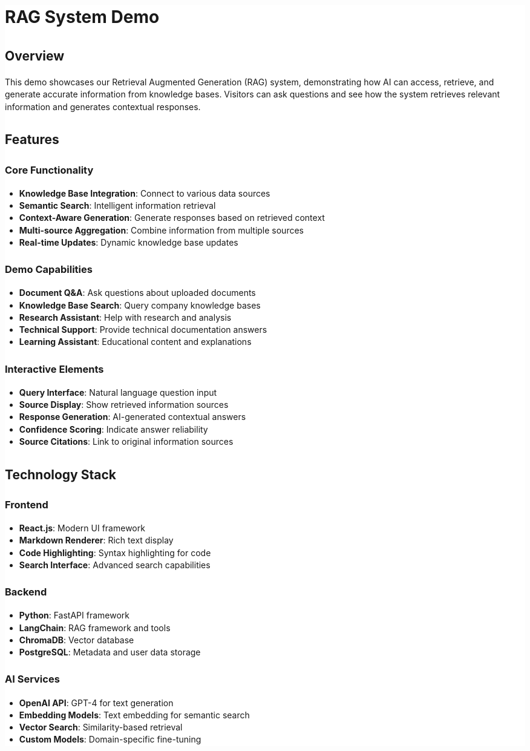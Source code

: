 # RAG System Demo

## Overview
This demo showcases our Retrieval Augmented Generation (RAG) system, demonstrating how AI can access, retrieve, and generate accurate information from knowledge bases. Visitors can ask questions and see how the system retrieves relevant information and generates contextual responses.

## Features

### Core Functionality
- **Knowledge Base Integration**: Connect to various data sources
- **Semantic Search**: Intelligent information retrieval
- **Context-Aware Generation**: Generate responses based on retrieved context
- **Multi-source Aggregation**: Combine information from multiple sources
- **Real-time Updates**: Dynamic knowledge base updates

### Demo Capabilities
- **Document Q&A**: Ask questions about uploaded documents
- **Knowledge Base Search**: Query company knowledge bases
- **Research Assistant**: Help with research and analysis
- **Technical Support**: Provide technical documentation answers
- **Learning Assistant**: Educational content and explanations

### Interactive Elements
- **Query Interface**: Natural language question input
- **Source Display**: Show retrieved information sources
- **Response Generation**: AI-generated contextual answers
- **Confidence Scoring**: Indicate answer reliability
- **Source Citations**: Link to original information sources

## Technology Stack

### Frontend
- **React.js**: Modern UI framework
- **Markdown Renderer**: Rich text display
- **Code Highlighting**: Syntax highlighting for code
- **Search Interface**: Advanced search capabilities

### Backend
- **Python**: FastAPI framework
- **LangChain**: RAG framework and tools
- **ChromaDB**: Vector database
- **PostgreSQL**: Metadata and user data storage

### AI Services
- **OpenAI API**: GPT-4 for text generation
- **Embedding Models**: Text embedding for semantic search
- **Vector Search**: Similarity-based retrieval
- **Custom Models**: Domain-specific fine-tuning
